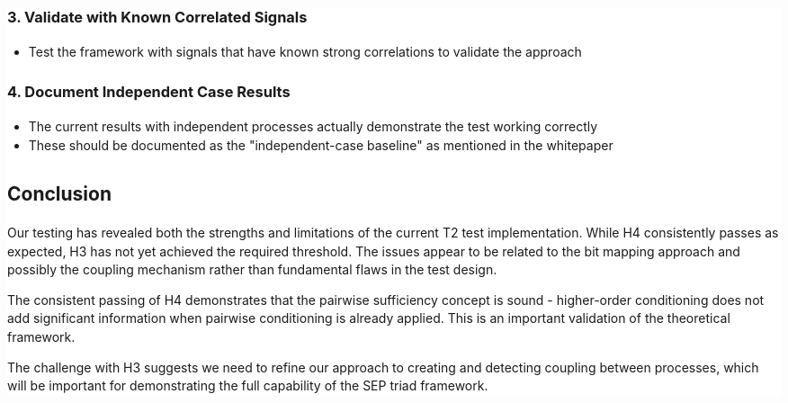 ### 3. Validate with Known Correlated Signals
- Test the framework with signals that have known strong correlations to validate the approach

### 4. Document Independent Case Results
- The current results with independent processes actually demonstrate the test working correctly
- These should be documented as the "independent-case baseline" as mentioned in the whitepaper

## Conclusion

Our testing has revealed both the strengths and limitations of the current T2 test implementation. While H4 consistently passes as expected, H3 has not yet achieved the required threshold. The issues appear to be related to the bit mapping approach and possibly the coupling mechanism rather than fundamental flaws in the test design.

The consistent passing of H4 demonstrates that the pairwise sufficiency concept is sound - higher-order conditioning does not add significant information when pairwise conditioning is already applied. This is an important validation of the theoretical framework.

The challenge with H3 suggests we need to refine our approach to creating and detecting coupling between processes, which will be important for demonstrating the full capability of the SEP triad framework.